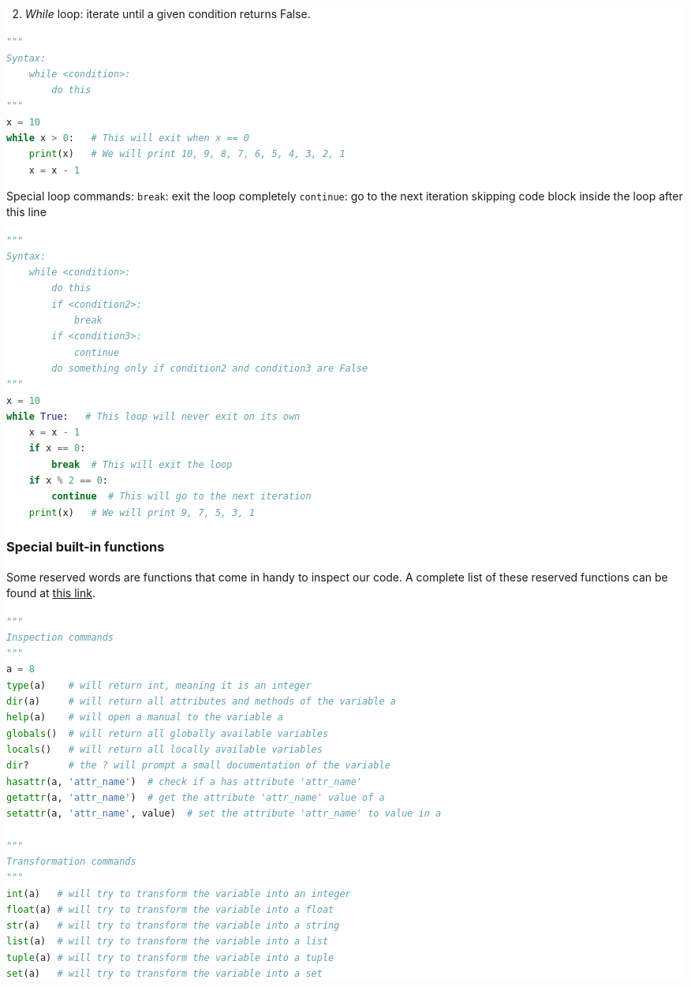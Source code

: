 2. *While* loop: iterate until a given condition returns False.
```python
"""
Syntax:
    while <condition>:
        do this
"""
x = 10
while x > 0:   # This will exit when x == 0
    print(x)   # We will print 10, 9, 8, 7, 6, 5, 4, 3, 2, 1
    x = x - 1
```

Special loop commands:
`break`: exit the loop completely
`continue`: go to the next iteration skipping code block inside the loop after this line

```python
"""
Syntax:
    while <condition>:
        do this
        if <condition2>:
            break
        if <condition3>:
            continue
        do something only if condition2 and condition3 are False
"""
x = 10
while True:   # This loop will never exit on its own
    x = x - 1
    if x == 0:
        break  # This will exit the loop
    if x % 2 == 0:
        continue  # This will go to the next iteration
    print(x)   # We will print 9, 7, 5, 3, 1
```

### Special built-in functions
Some reserved words are functions that come in handy to inspect our code. A complete list of these reserved functions can be found at [this link](https://docs.python.org/3/library/functions.html).

```python
"""
Inspection commands
"""
a = 8
type(a)    # will return int, meaning it is an integer
dir(a)     # will return all attributes and methods of the variable a
help(a)    # will open a manual to the variable a
globals()  # will return all globally available variables
locals()   # will return all locally available variables
dir?       # the ? will prompt a small documentation of the variable
hasattr(a, 'attr_name')  # check if a has attribute 'attr_name'
getattr(a, 'attr_name')  # get the attribute 'attr_name' value of a
setattr(a, 'attr_name', value)  # set the attribute 'attr_name' to value in a

"""
Transformation commands
"""
int(a)   # will try to transform the variable into an integer
float(a) # will try to transform the variable into a float
str(a)   # will try to transform the variable into a string
list(a)  # will try to transform the variable into a list
tuple(a) # will try to transform the variable into a tuple
set(a)   # will try to transform the variable into a set
```